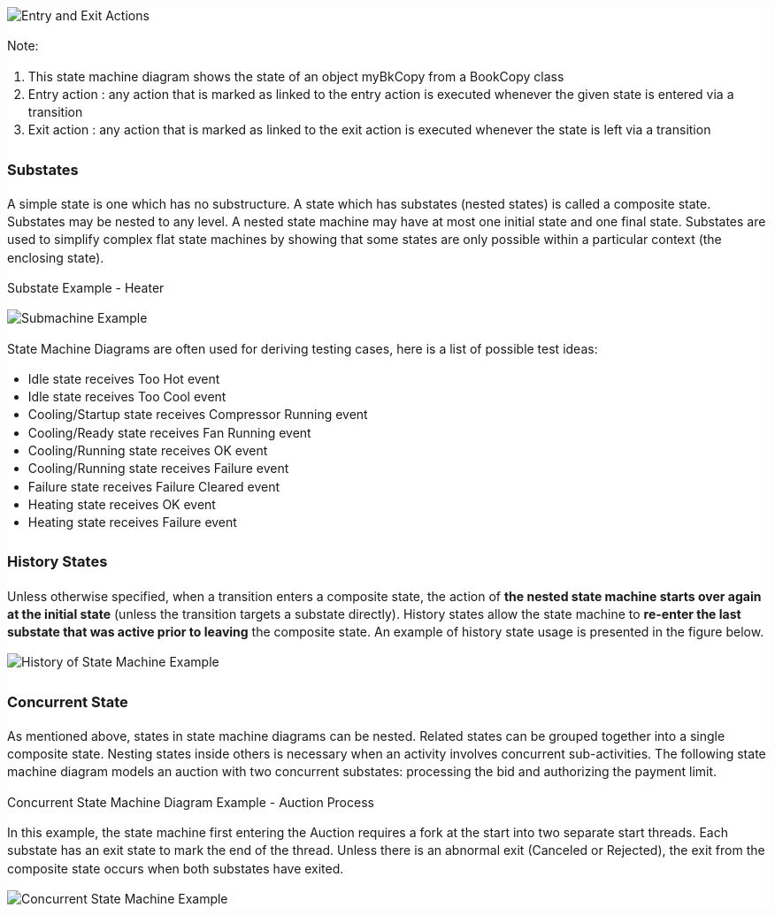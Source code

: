 ![Entry and Exit Actions](https://cdn-images.visual-paradigm.com/guide/uml/what-is-state-machine-diagram/06-entry-and-exit-actions.png)

Note:

1. This state machine diagram shows the state of an object myBkCopy from a BookCopy class
2. Entry action : any action that is marked as linked to the entry action is executed whenever the given state is entered via a transition
3. Exit action : any action that is marked as linked to the exit action is executed whenever the state is left via a transition

### Substates

A simple state is one which has no substructure. A state which has substates (nested states) is called a composite state. Substates may be nested to any level. A nested state machine may have at most one initial state and one final state. Substates are used to simplify complex flat state machines by showing that some states are only possible within a particular context (the enclosing state).

Substate Example - Heater

![Submachine Example](https://cdn-images.visual-paradigm.com/guide/uml/what-is-state-machine-diagram/07-submachine-example.png)

State Machine Diagrams are often used for deriving testing cases, here is a list of possible test ideas:

- Idle state receives Too Hot event
- Idle state receives Too Cool event
- Cooling/Startup state receives Compressor Running event
- Cooling/Ready state receives Fan Running event
- Cooling/Running state receives OK event
- Cooling/Running state receives Failure event
- Failure state receives Failure Cleared event
- Heating state receives OK event
- Heating state receives Failure event

### History States

Unless otherwise specified, when a transition enters a composite state, the action of **the nested state machine starts over again at the initial state** (unless the transition targets a substate directly). History states allow the state machine to **re-enter the last substate that was active prior to leaving** the composite state. An example of history state usage is presented in the figure below.

![History of State Machine Example](https://cdn-images.visual-paradigm.com/guide/uml/what-is-state-machine-diagram/08-history-state-example.png)

### Concurrent State

As mentioned above, states in state machine diagrams can be nested. Related states can be grouped together into a single composite state. Nesting states inside others is necessary when an activity involves concurrent sub-activities. The following state machine diagram models an auction with two concurrent substates: processing the bid and authorizing the payment limit.

Concurrent State Machine Diagram Example - Auction Process

In this example, the state machine first entering the Auction requires a fork at the start into two separate start threads. Each substate has an exit state to mark the end of the thread. Unless there is an abnormal exit (Canceled or Rejected), the exit from the composite state occurs when both substates have exited.

![Concurrent State Machine Example](https://cdn-images.visual-paradigm.com/guide/uml/what-is-state-machine-diagram/09-concurrent-state-machine-example.png)

